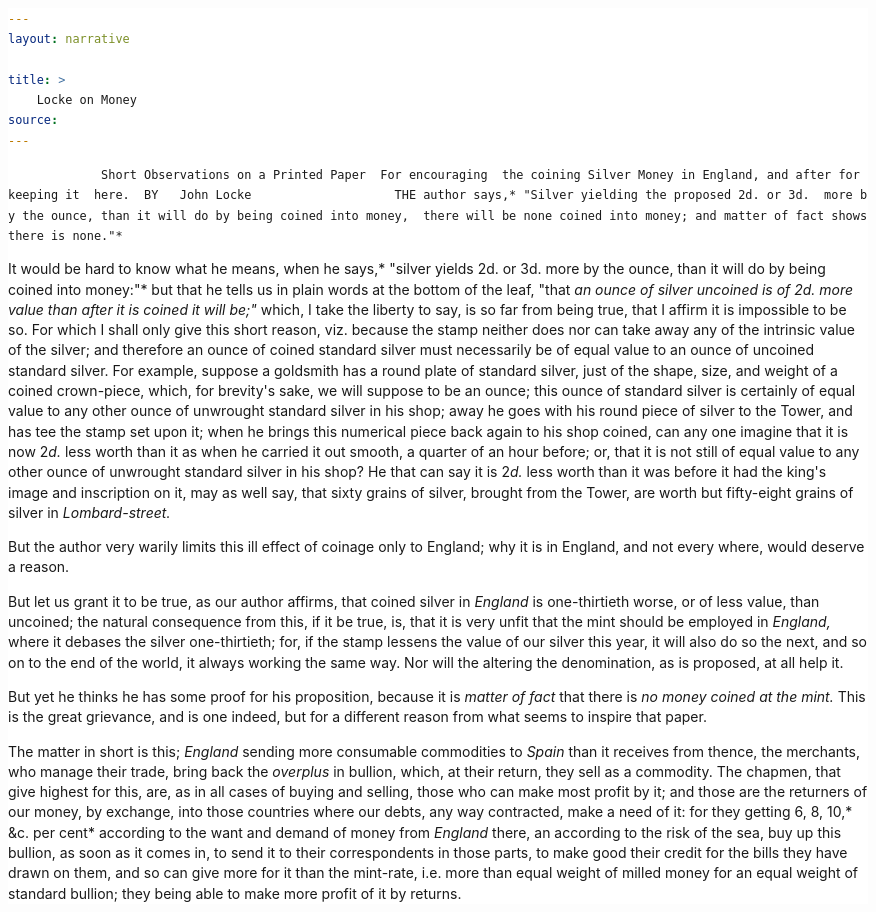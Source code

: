 ```yaml
---
layout: narrative

title: >
    Locke on Money
source: 
---
```


            	 Short Observations on a Printed Paper  For encouraging  the coining Silver Money in England, and after for keeping it  here.  BY   John Locke                    THE author says,* "Silver yielding the proposed 2d. or 3d.  more by the ounce, than it will do by being coined into money,  there will be none coined into money; and matter of fact shows  there is none."*  

It would be hard to know what he means, when he says,* "silver  yields 2d. or 3d. more by the ounce, than it will do by being  coined into money:"* but that he tells us in plain words at the  bottom of the leaf, "that *an ounce of silver uncoined is of 2d.  more value than after it is coined it will be;"* which, I take the  liberty to say, is so far from being true, that I affirm it is  impossible to be so. For which I shall only give this short  reason, viz. because the stamp neither does nor can take away any  of the intrinsic value of the silver; and therefore an ounce of  coined standard silver must necessarily be of equal value to an  ounce of uncoined standard silver. For example, suppose a  goldsmith has a round plate of standard silver, just of the  shape, size, and weight of a coined crown-piece, which, for  brevity's sake, we will suppose to be an ounce; this ounce of  standard silver is certainly of equal value to any other ounce of  unwrought standard silver in his shop; away he goes with his  round piece of silver to the Tower, and has tee the stamp set  upon it; when he brings this numerical piece back again to his  shop coined, can any one imagine that it is now 2*d.* less worth  than it as when he carried it out smooth, a quarter of an hour  before; or, that it is not still of equal value to any other  ounce of unwrought standard silver in his shop? He that can say  it is 2*d.* less worth than it was before it had the king's image  and inscription on it, may as well say, that sixty grains of  silver, brought from the Tower, are worth but fifty-eight grains  of silver in *Lombard-street.*  

But the author very warily limits this ill effect of coinage  only to England; why it is in England, and not every where, would  deserve a reason.  

But let us grant it to be true, as our author affirms, that  coined silver in *England* is one-thirtieth worse, or of less  value, than uncoined; the natural consequence from this, if it be  true, is, that it is very unfit that the mint should be employed  in *England,* where it debases the silver one-thirtieth; for, if  the stamp lessens the value of our silver this year, it will also  do so the next, and so on to the end of the world, it always  working the same way. Nor will the altering the denomination, as  is proposed, at all help it.  

But yet he thinks he has some proof for his proposition,  because it is *matter of fact* that there is *no money coined at the  mint.* This is the great grievance, and is one indeed, but for a  different reason from what seems to inspire that paper.  

The matter in short is this; *England* sending more consumable  commodities to *Spain* than it receives from thence, the merchants,  who manage their trade, bring back the *overplus* in bullion,  which, at their return, they sell as a commodity. The chapmen,  that give highest for this, are, as in all cases of buying and  selling, those who can make most profit by it; and those are the  returners of our money, by exchange, into those countries where  our debts, any way contracted, make a need of it: for they  getting 6, 8, 10,* &c. per cent* according to the want and demand  of money from *England* there, an according to the risk of the sea,  buy up this bullion, as soon as it comes in, to send it to their  correspondents in those parts, to make good their credit for the  bills they have drawn on them, and so can give more for it than  the mint-rate, i.e. more than equal weight of milled money for an  equal weight of standard bullion; they being able to make more  profit of it by returns.  
